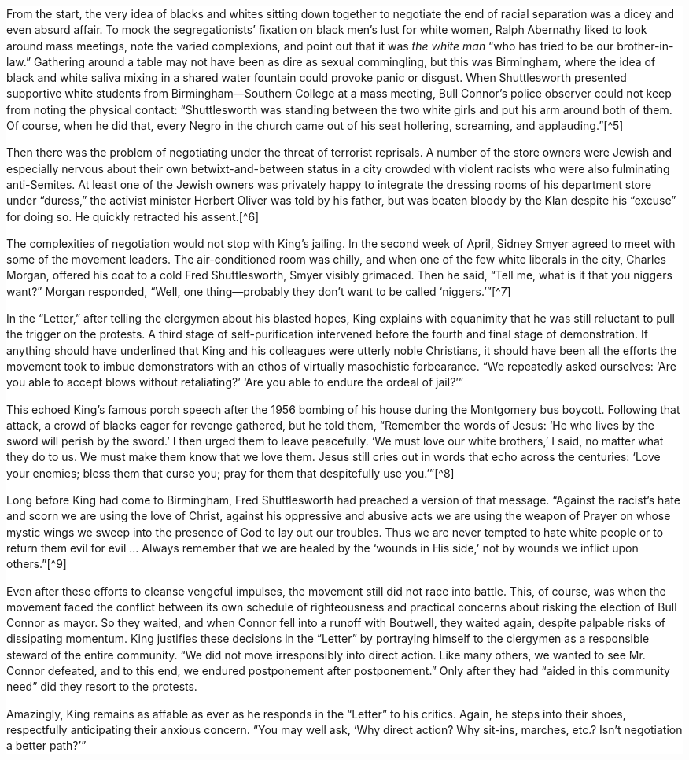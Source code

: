 From the start, the very idea of blacks and whites sitting down together to negotiate the end of racial separation was a dicey and even absurd affair. To mock the segregationists’ fixation on black men’s lust for white women, Ralph Abernathy liked to look around mass meetings, note the varied complexions, and point out that it was _the white man_ “who has tried to be our brother-in-law.” Gathering around a table may not have been as dire as sexual commingling, but this was Birmingham, where the idea of black and white saliva mixing in a shared water fountain could provoke panic or disgust. When Shuttlesworth presented supportive white students from Birmingham—Southern College at a mass meeting, Bull Connor’s police observer could not keep from noting the physical contact: “Shuttlesworth was standing between the two white girls and put his arm around both of them. Of course, when he did that, every Negro in the church came out of his seat hollering, screaming, and applauding.”[^5]

Then there was the problem of negotiating under the threat of terrorist reprisals. A number of the store owners were Jewish and especially nervous about their own betwixt-and-between status in a city crowded with violent racists who were also fulminating anti-Semites. At least one of the Jewish owners was privately happy to integrate the dressing rooms of his department store under “duress,” the activist minister Herbert Oliver was told by his father, but was beaten bloody by the Klan despite his “excuse” for doing so. He quickly retracted his assent.[^6]

The complexities of negotiation would not stop with King’s jailing. In the second week of April, Sidney Smyer agreed to meet with some of the movement leaders. The air-conditioned room was chilly, and when one of the few white liberals in the city, Charles Morgan, offered his coat to a cold Fred Shuttlesworth, Smyer visibly grimaced. Then he said, “Tell me, what is it that you niggers want?” Morgan responded, “Well, one thing—probably they don’t want to be called ‘niggers.’”[^7]

In the “Letter,” after telling the clergymen about his blasted hopes, King explains with equanimity that he was still reluctant to pull the trigger on the protests. A third stage of self-purification intervened before the fourth and final stage of demonstration. If anything should have underlined that King and his colleagues were utterly noble Christians, it should have been all the efforts the movement took to imbue demonstrators with an ethos of virtually masochistic forbearance. “We repeatedly asked ourselves: ‘Are you able to accept blows without retaliating?’ ‘Are you able to endure the ordeal of jail?’”

This echoed King’s famous porch speech after the 1956 bombing of his house during the Montgomery bus boycott. Following that attack, a crowd of blacks eager for revenge gathered, but he told them, “Remember the words of Jesus: ‘He who lives by the sword will perish by the sword.’ I then urged them to leave peacefully. ‘We must love our white brothers,’ I said, no matter what they do to us. We must make them know that we love them. Jesus still cries out in words that echo across the centuries: ‘Love your enemies; bless them that curse you; pray for them that despitefully use you.’”[^8]

Long before King had come to Birmingham, Fred Shuttlesworth had preached a version of that message. “Against the racist’s hate and scorn we are using the love of Christ, against his oppressive and abusive acts we are using the weapon of Prayer on whose mystic wings we sweep into the presence of God to lay out our troubles. Thus we are never tempted to hate white people or to return them evil for evil … Always remember that we are healed by the ‘wounds in His side,’ not by wounds we inflict upon others.”[^9]

Even after these efforts to cleanse vengeful impulses, the movement still did not race into battle. This, of course, was when the movement faced the conflict between its own schedule of righteousness and practical concerns about risking the election of Bull Connor as mayor. So they waited, and when Connor fell into a runoff with Boutwell, they waited again, despite palpable risks of dissipating momentum. King justifies these decisions in the “Letter” by portraying himself to the clergymen as a responsible steward of the entire community. “We did not move irresponsibly into direct action. Like many others, we wanted to see Mr. Connor defeated, and to this end, we endured postponement after postponement.” Only after they had “aided in this community need” did they resort to the protests.

Amazingly, King remains as affable as ever as he responds in the “Letter” to his critics. Again, he steps into their shoes, respectfully anticipating their anxious concern. “You may well ask, ‘Why direct action? Why sit-ins, marches, etc.? Isn’t negotiation a better path?’”

